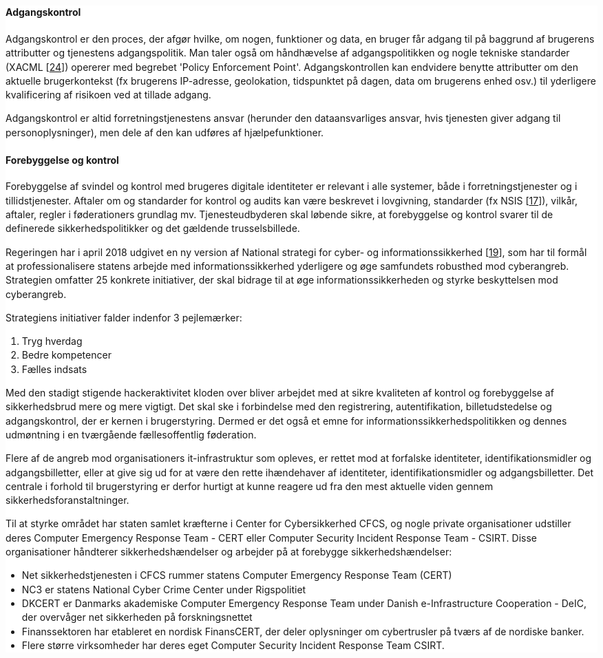 #### Adgangskontrol

Adgangskontrol er den proces, der afgør hvilke, om nogen, funktioner og data, en bruger får adgang til på baggrund af brugerens attributter og tjenestens adgangspolitik. Man taler også om håndhævelse af adgangspolitikken og nogle tekniske standarder (XACML \[[24](/node/1098#bilag-1-kilder-og-baggrundsmateriale)\]) opererer med begrebet 'Policy Enforcement Point'. Adgangskontrollen kan endvidere benytte attributter om den aktuelle brugerkontekst (fx brugerens IP-adresse, geolokation, tidspunktet på dagen, data om brugerens enhed osv.) til yderligere kvalificering af risikoen ved at tillade adgang.

Adgangskontrol er altid forretningstjenestens ansvar (herunder den dataansvarliges ansvar, hvis tjenesten giver adgang til personoplysninger), men dele af den kan udføres af hjælpefunktioner. 

#### Forebyggelse og kontrol

Forebyggelse af svindel og kontrol med brugeres digitale identiteter er relevant i alle systemer, både i forretningstjenester og i tillidstjenester. Aftaler om og standarder for kontrol og audits kan være beskrevet i lovgivning, standarder (fx NSIS \[[17](/node/1098#bilag-1-kilder-og-baggrundsmateriale)\]), vilkår, aftaler, regler i føderationers grundlag mv. Tjenesteudbyderen skal løbende sikre, at forebyggelse og kontrol svarer til de definerede sikkerhedspolitikker og det gældende trusselsbillede.

Regeringen har i april 2018 udgivet en ny version af National strategi for cyber- og informationssikkerhed \[[19](/node/1098#bilag-1-kilder-og-baggrundsmateriale)\], som har til formål at professionalisere statens arbejde med informationssikkerhed yderligere og øge samfundets robusthed mod cyberangreb. Strategien omfatter 25 konkrete initiativer, der skal bidrage til at øge informationssikkerheden og styrke beskyttelsen mod cyberangreb.

Strategiens initiativer falder indenfor 3 pejlemærker:

1. Tryg hverdag
2. Bedre kompetencer
3. Fælles indsats

Med den stadigt stigende hackeraktivitet kloden over bliver arbejdet med at sikre kvaliteten af kontrol og forebyggelse af sikkerhedsbrud mere og mere vigtigt. Det skal ske i forbindelse med den registrering, autentifikation, billetudstedelse og adgangskontrol, der er kernen i brugerstyring. Dermed er det også et emne for informationssikkerhedspolitikken og dennes udmøntning i en tværgående fællesoffentlig føderation.

Flere af de angreb mod organisationers it-infrastruktur som opleves, er rettet mod at forfalske identiteter, identifikationsmidler og adgangsbilletter, eller at give sig ud for at være den rette ihændehaver af identiteter, identifikationsmidler og adgangsbilletter. Det centrale i forhold til brugerstyring er derfor hurtigt at kunne reagere ud fra den mest aktuelle viden gennem sikkerhedsforanstaltninger.

Til at styrke området har staten samlet kræfterne i Center for Cybersikkerhed CFCS, og nogle private organisationer udstiller deres Computer Emergency Response Team - CERT eller Computer Security Incident Response Team - CSIRT. Disse organisationer håndterer sikkerhedshændelser og arbejder på at forebygge sikkerhedshændelser:

* Net sikkerhedstjenesten i CFCS rummer statens Computer Emergency Response Team (CERT)
* NC3 er statens National Cyber Crime Center under Rigspolitiet
* DKCERT er Danmarks akademiske Computer Emergency Response Team under Danish e-Infrastructure Cooperation - DeIC, der overvåger net sikkerheden på forskningsnettet
* Finanssektoren har etableret en nordisk FinansCERT, der deler oplysninger om cybertrusler på tværs af de nordiske banker.
* Flere større virksomheder har deres eget Computer Security Incident Response Team CSIRT.
